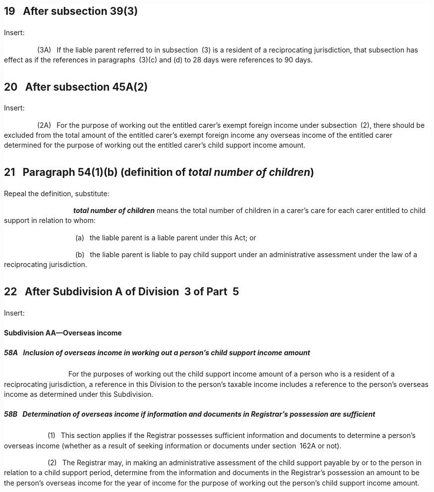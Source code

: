 ## 19  After subsection 39(3)

Insert:

          (3A)  If the liable parent referred to in subsection (3) is a resident of a reciprocating jurisdiction, that subsection has effect as if the references in paragraphs (3)(c) and (d) to 28 days were references to 90 days.

## 20  After subsection 45A(2)

Insert:

          (2A)  For the purpose of working out the entitled carer’s exempt foreign income under subsection (2), there should be excluded from the total amount of the entitled carer’s exempt foreign income any overseas income of the entitled carer determined for the purpose of working out the entitled carer’s child support income amount.

## 21  Paragraph 54(1)(b) (definition of _total number of children_)

Repeal the definition, substitute:

                    <a name="total-number-children"></a>**_total number of children_** means the total number of children in a  carer’s care for each carer entitled to child support in relation to whom:

                     (a)  the liable parent is a liable parent under this Act; or

                     (b)  the liable parent is liable to pay child support under an administrative assessment under the law of a reciprocating jurisdiction.

## 22  After Subdivision A of Division 3 of Part 5

Insert:

#### Subdivision AA—Overseas income

##### <a id="58A"></a>58A  Inclusion of overseas income in working out a person’s child support income amount

                   For the purposes of working out the child support income amount of a person who is a resident of a reciprocating jurisdiction, a reference in this Division to the person’s taxable income includes a reference to the person’s overseas income as determined under this Subdivision.

##### <a id="58B"></a>58B  Determination of overseas income if information and documents in Registrar’s possession are sufficient

             (1)  This section applies if the Registrar possesses sufficient information and documents to determine a person’s overseas income (whether as a result of seeking information or documents under section 162A or not).

             (2)  The Registrar may, in making an administrative assessment of the child support payable by or to the person in relation to a child support period, determine from the information and documents in the Registrar’s possession an amount to be the person’s overseas income for the year of income for the purpose of working out the person’s child support income amount.
